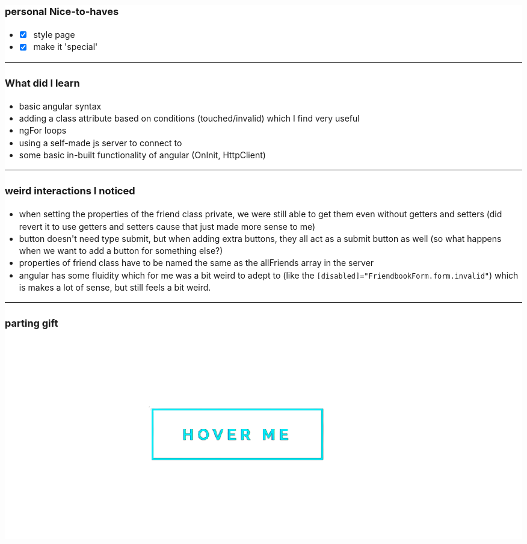 
### personal Nice-to-haves
- -[x] style page
- -[x] make it 'special'
---

### What did I learn
- basic angular syntax
- adding a class attribute based on conditions (touched/invalid) which I find very useful
- ngFor loops
- using a self-made js server to connect to
- some basic in-built functionality of angular (OnInit, HttpClient)
---

### weird interactions I noticed
- when setting the properties of the friend class private, we were still able to get them even without getters and setters (did revert it to use getters and setters cause that just made more sense to me)
- button doesn't need type submit, but when adding extra buttons, they all act as a submit button as well (so what happens when we want to add a button for something else?)
- properties of friend class have to be named the same as the allFriends array in the server
- angular has some fluidity which for me was a bit weird to adept to (like the ```[disabled]="FriendbookForm.form.invalid"```) which is makes a lot of sense, but still feels a bit weird.
---
### parting gift

[//]: # (![scholastika]&#40;Friendbook/src/assets/images/scholastika.jpg&#41;)

<img src="Friendbook/src/assets/images/hoverme.png" onmouseover="this.src='Friendbook/src/assets/images/scholastika.jpg'" onmouseout="this.src='Friendbook/src/assets/images/hoverme.png'">